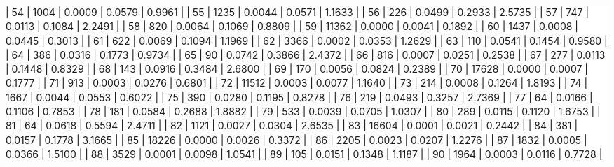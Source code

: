 |    54 |       1004 |       0.0009 |       0.0579 |       0.9961 | 
|    55 |       1235 |       0.0044 |       0.0571 |       1.1633 | 
|    56 |        226 |       0.0499 |       0.2933 |       2.5735 | 
|    57 |        747 |       0.0113 |       0.1084 |       2.2491 | 
|    58 |        820 |       0.0064 |       0.1069 |       0.8809 | 
|    59 |      11362 |       0.0000 |       0.0041 |       0.1892 | 
|    60 |       1437 |       0.0008 |       0.0445 |       0.3013 | 
|    61 |        622 |       0.0069 |       0.1094 |       1.1969 | 
|    62 |       3366 |       0.0002 |       0.0353 |       1.2629 | 
|    63 |        110 |       0.0541 |       0.1454 |       0.9580 | 
|    64 |        386 |       0.0316 |       0.1773 |       0.9734 | 
|    65 |         90 |       0.0742 |       0.3866 |       2.4372 | 
|    66 |        816 |       0.0007 |       0.0251 |       0.2538 | 
|    67 |        277 |       0.0113 |       0.1448 |       0.8329 | 
|    68 |        143 |       0.0916 |       0.3484 |       2.6800 | 
|    69 |        170 |       0.0056 |       0.0824 |       0.2389 | 
|    70 |      17628 |       0.0000 |       0.0007 |       0.1777 | 
|    71 |        913 |       0.0003 |       0.0276 |       0.6801 | 
|    72 |      11512 |       0.0003 |       0.0077 |       1.1640 | 
|    73 |        214 |       0.0008 |       0.1264 |       1.8193 | 
|    74 |       1667 |       0.0044 |       0.0553 |       0.6022 | 
|    75 |        390 |       0.0280 |       0.1195 |       0.8278 | 
|    76 |        219 |       0.0493 |       0.3257 |       2.7369 | 
|    77 |         64 |       0.0166 |       0.1106 |       0.7853 | 
|    78 |        181 |       0.0584 |       0.2688 |       1.8882 | 
|    79 |        533 |       0.0039 |       0.0705 |       1.0307 | 
|    80 |        289 |       0.0115 |       0.1120 |       1.6753 | 
|    81 |         64 |       0.0618 |       0.5594 |       2.4711 | 
|    82 |       1121 |       0.0027 |       0.0304 |       2.6535 | 
|    83 |      16604 |       0.0001 |       0.0021 |       0.2442 | 
|    84 |        381 |       0.0157 |       0.1778 |       3.1665 | 
|    85 |      18226 |       0.0000 |       0.0026 |       0.3372 | 
|    86 |       2205 |       0.0023 |       0.0207 |       1.2276 | 
|    87 |       1832 |       0.0005 |       0.0366 |       1.5100 | 
|    88 |       3529 |       0.0001 |       0.0098 |       1.0541 | 
|    89 |        105 |       0.0151 |       0.1348 |       1.1187 | 
|    90 |       1964 |       0.0003 |       0.0116 |       0.7728 | 